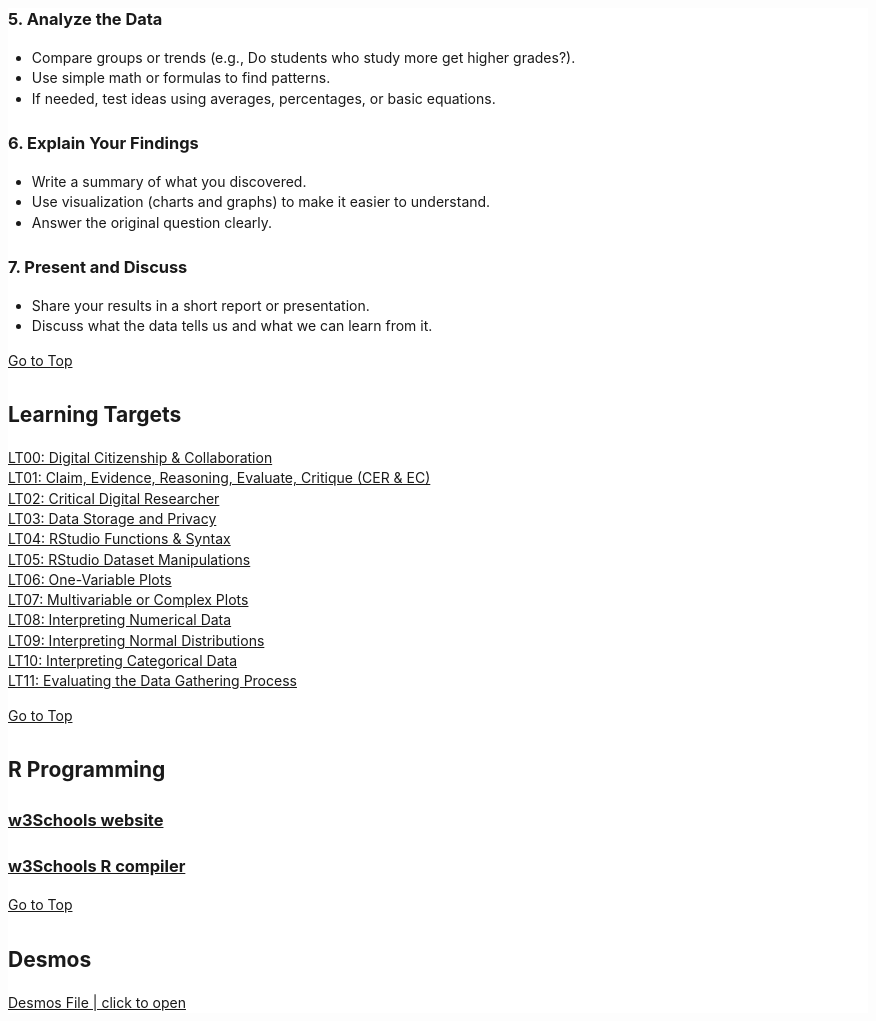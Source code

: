 ### **5. Analyze the Data**

- Compare groups or trends (e.g., Do students who study more get higher grades?).
- Use simple math or formulas to find patterns.
- If needed, test ideas using averages, percentages, or basic equations.

### **6. Explain Your Findings**

- Write a summary of what you discovered.
- Use visualization (charts and graphs) to make it easier to understand.
- Answer the original question clearly.

### **7. Present and Discuss**

- Share your results in a short report or presentation.
- Discuss what the data tells us and what we can learn from it.

[Go to Top](#top)

## Learning Targets

[LT00: Digital Citizenship & Collaboration](https://lms.lausd.net/page/7685035866)  
[LT01: Claim, Evidence, Reasoning, Evaluate, Critique (CER & EC)](https://lms.lausd.net/page/7685074399)  
[LT02: Critical Digital Researcher](https://lms.lausd.net/page/7689272471)  
[LT03: Data Storage and Privacy](https://lms.lausd.net/page/7707538554)  
[LT04: RStudio Functions & Syntax](https://lms.lausd.net/page/7707542186)  
[LT05: RStudio Dataset Manipulations](https://lms.lausd.net/page/7707592976)  
[LT06: One-Variable Plots](https://lms.lausd.net/page/7707610259)  
[LT07: Multivariable or Complex Plots](https://lms.lausd.net/page/7707616357)  
[LT08: Interpreting Numerical Data](https://lms.lausd.net/page/7707618017)  
[LT09: Interpreting Normal Distributions](https://lms.lausd.net/page/7707619884)  
[LT10: Interpreting Categorical Data](https://lms.lausd.net/page/7707624044)  
[LT11: Evaluating the Data Gathering Process](https://lms.lausd.net/page/7707625417)

[Go to Top](#top)

## R Programming

### [w3Schools website](https://www.w3schools.com/r/default.asp)

### [w3Schools R compiler](https://www.w3schools.com/r/tryr.asp?filename=demo_compiler)

[Go to Top](#top)

## Desmos

[Desmos File | click to open](https://www.desmos.com/calculator/vqt0e9ejba)
